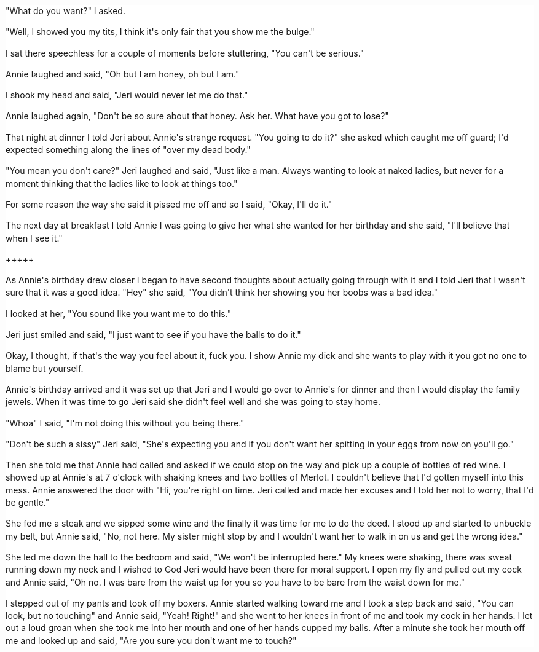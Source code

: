 "What do you want?" I asked. 

"Well, I showed you my tits, I think it's only fair that you show me the bulge." 

I sat there speechless for a couple of moments before stuttering, "You can't be serious." 

Annie laughed and said, "Oh but I am honey, oh but I am." 

I shook my head and said, "Jeri would never let me do that." 

Annie laughed again, "Don't be so sure about that honey. Ask her. What have you got to lose?" 

That night at dinner I told Jeri about Annie's strange request. "You going to do it?" she asked which caught me off guard; I'd expected something along the lines of "over my dead body." 

"You mean you don't care?" Jeri laughed and said, "Just like a man. Always wanting to look at naked ladies, but never for a moment thinking that the ladies like to look at things too." 

For some reason the way she said it pissed me off and so I said, "Okay, I'll do it." 

The next day at breakfast I told Annie I was going to give her what she wanted for her birthday and she said, "I'll believe that when I see it." 

+++++ 

As Annie's birthday drew closer I began to have second thoughts about actually going through with it and I told Jeri that I wasn't sure that it was a good idea. "Hey" she said, "You didn't think her showing you her boobs was a bad idea." 

I looked at her, "You sound like you want me to do this." 

Jeri just smiled and said, "I just want to see if you have the balls to do it." 

Okay, I thought, if that's the way you feel about it, fuck you. I show Annie my dick and she wants to play with it you got no one to blame but yourself. 

Annie's birthday arrived and it was set up that Jeri and I would go over to Annie's for dinner and then I would display the family jewels. When it was time to go Jeri said she didn't feel well and she was going to stay home. 

"Whoa" I said, "I'm not doing this without you being there." 

"Don't be such a sissy" Jeri said, "She's expecting you and if you don't want her spitting in your eggs from now on you'll go." 

Then she told me that Annie had called and asked if we could stop on the way and pick up a couple of bottles of red wine. I showed up at Annie's at 7 o'clock with shaking knees and two bottles of Merlot. I couldn't believe that I'd gotten myself into this mess. Annie answered the door with "Hi, you're right on time. Jeri called and made her excuses and I told her not to worry, that I'd be gentle." 

She fed me a steak and we sipped some wine and the finally it was time for me to do the deed. I stood up and started to unbuckle my belt, but Annie said, "No, not here. My sister might stop by and I wouldn't want her to walk in on us and get the wrong idea." 

She led me down the hall to the bedroom and said, "We won't be interrupted here." My knees were shaking, there was sweat running down my neck and I wished to God Jeri would have been there for moral support. I open my fly and pulled out my cock and Annie said, "Oh no. I was bare from the waist up for you so you have to be bare from the waist down for me." 

I stepped out of my pants and took off my boxers. Annie started walking toward me and I took a step back and said, "You can look, but no touching" and Annie said, "Yeah! Right!" and she went to her knees in front of me and took my cock in her hands. I let out a loud groan when she took me into her mouth and one of her hands cupped my balls. After a minute she took her mouth off me and looked up and said, "Are you sure you don't want me to touch?" 
